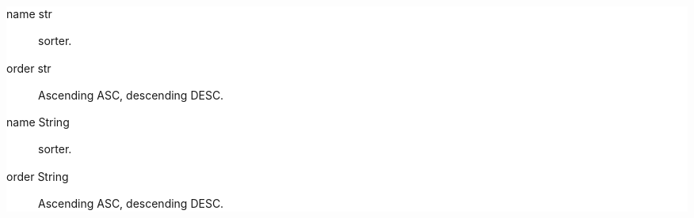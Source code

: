 <div>
<pulumi-choosable type="language" values="python">
<dl class="resources-properties"><dt class="property-required"
            title="Required">
        <span id="name_python">
<a data-swiftype-name="resource-property" data-swiftype-type="text" href="#name_python" style="color: inherit; text-decoration: inherit;">name</a>
</span>
        <span class="property-indicator"></span>
        <span class="property-type">str</span>
    </dt>
    <dd><p>sorter.</p>
</dd><dt class="property-required"
            title="Required">
        <span id="order_python">
<a data-swiftype-name="resource-property" data-swiftype-type="text" href="#order_python" style="color: inherit; text-decoration: inherit;">order</a>
</span>
        <span class="property-indicator"></span>
        <span class="property-type">str</span>
    </dt>
    <dd><p>Ascending ASC, descending DESC.</p>
</dd></dl>
</pulumi-choosable>
</div>

<div>
<pulumi-choosable type="language" values="yaml">
<dl class="resources-properties"><dt class="property-required"
            title="Required">
        <span id="name_yaml">
<a data-swiftype-name="resource-property" data-swiftype-type="text" href="#name_yaml" style="color: inherit; text-decoration: inherit;">name</a>
</span>
        <span class="property-indicator"></span>
        <span class="property-type">String</span>
    </dt>
    <dd><p>sorter.</p>
</dd><dt class="property-required"
            title="Required">
        <span id="order_yaml">
<a data-swiftype-name="resource-property" data-swiftype-type="text" href="#order_yaml" style="color: inherit; text-decoration: inherit;">order</a>
</span>
        <span class="property-indicator"></span>
        <span class="property-type">String</span>
    </dt>
    <dd><p>Ascending ASC, descending DESC.</p>
</dd></dl>
</pulumi-choosable>
</div>

